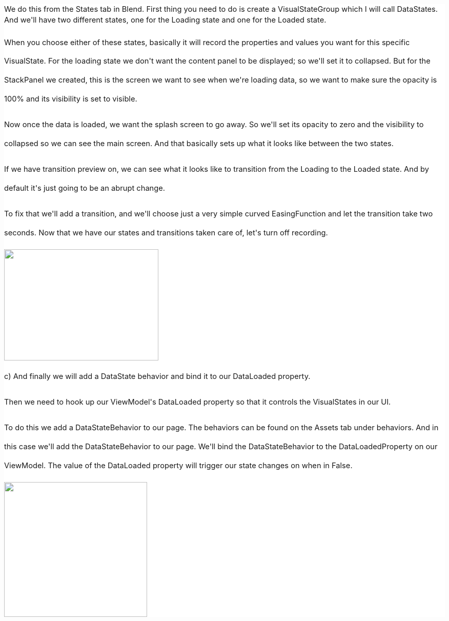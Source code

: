 <span style="font-size:11pt"><span style="">We do this from the States tab in Blend. First thing you need to do is create a VisualStateGroup which I will call DataStates. And we'll have two different states, one for the Loading state and one for the Loaded
 state.</span></span> </p>
<p style="margin-left:0pt; margin-right:0pt; margin-top:0pt; margin-bottom:.0001pt; font-size:10.0pt; line-height:27.6pt; margin-bottom:10pt; direction:ltr; unicode-bidi:normal">
<span style="font-size:11pt"><span style="">When you cho</span><span style="">o</span><span style="">se
</span><span style="">either</span><span style=""> of these states, basically it will record the properties and values you want for this specific VisualState. For the loading state we don't want th</span><span style="">e content panel to be displayed;</span><span style="">
 so we'll set it to collapsed. But for </span><span style="">the</span><span style=""> StackPanel we created, this is the screen we want to see when we're loading data, so we want to make sure the opacity is 100% and its visibility is set to visible.
</span></span></p>
<p style="margin-left:0pt; margin-right:0pt; margin-top:0pt; margin-bottom:.0001pt; font-size:10.0pt; line-height:27.6pt; margin-bottom:10pt; direction:ltr; unicode-bidi:normal">
<span style="font-size:11pt"><span style="">Now once the data is loaded, we want the splash screen to go away. So we'll set its opacity to zero and the visibility to collapsed so we can see the main screen. And that basically sets up what it looks like between
 the two states.</span></span> </p>
<p style="margin-left:0pt; margin-right:0pt; margin-top:0pt; margin-bottom:.0001pt; font-size:10.0pt; line-height:27.6pt; margin-bottom:10pt; direction:ltr; unicode-bidi:normal">
<span style="font-size:11pt"><span style="">If we have transition preview on, we can see what it looks like to transition from the Loading to the Loaded state. And by default it's just going to be an abrupt change.</span></span>
</p>
<p style="margin-left:0pt; margin-right:0pt; margin-top:0pt; margin-bottom:.0001pt; font-size:10.0pt; line-height:27.6pt; margin-bottom:10pt; direction:ltr; unicode-bidi:normal">
<span style="font-size:11pt"><span style="">To fix that we'll add a transition, and we'll cho</span><span style="">o</span><span style="">se just a very simple curved EasingFunction and let the transition take two seconds. Now that we have our states and transitions
 taken care of, let's turn off recording. </span></span></p>
<p style="margin-left:0pt; margin-right:0pt; margin-top:0pt; margin-bottom:.0001pt; font-size:10.0pt; line-height:27.6pt; margin-bottom:10pt; direction:ltr; unicode-bidi:normal">
<span style="font-size:11pt"><span style="font-size:11pt"><img src="/site/view/file/106665/1/image.png" alt="" width="301" height="217" align="middle">
</span></span></p>
<p style="margin-left:0pt; margin-right:0pt; margin-top:0pt; margin-bottom:.0001pt; font-size:10.0pt; line-height:27.6pt; margin-bottom:10pt; direction:ltr; unicode-bidi:normal">
<span style="font-size:11pt"><span style="">c) </span><span style="">And finally we will add a DataState behavior and bind it to our DataLoaded property.</span></span>
</p>
<p style="margin-left:0pt; margin-right:0pt; margin-top:0pt; margin-bottom:.0001pt; font-size:10.0pt; line-height:27.6pt; margin-bottom:10pt; direction:ltr; unicode-bidi:normal">
<span style="font-size:11pt"><span style="">Then w</span><span style="">e need to hook up our ViewModel's DataLoaded property so that it controls the VisualStates in our UI.</span></span>
</p>
<p style="margin-left:0pt; margin-right:0pt; margin-top:0pt; margin-bottom:.0001pt; font-size:10.0pt; line-height:27.6pt; margin-bottom:10pt; direction:ltr; unicode-bidi:normal">
<span style="font-size:11pt"><span style="">To do this we add a DataStateBehavior to our page. The behaviors can be found on the Assets tab under behaviors. And in this case we'll add the DataStateBehavior to our page. We'll bind the DataStateBehavior to the
 DataLoadedProperty on our ViewModel. </span><span style="">The value of the DataLoaded property will trigger our state changes on</span><span style=""> when</span><span style=""> in False.</span></span>
</p>
<p style="margin-left:0pt; margin-right:0pt; margin-top:0pt; margin-bottom:.0001pt; font-size:10.0pt; line-height:27.6pt; margin-bottom:10pt; direction:ltr; unicode-bidi:normal">
<span style="font-size:11pt"><span style="font-size:11pt"><img src="/site/view/file/106666/1/image.png" alt="" width="279" height="263" align="middle">
</span></span></p>
<p style="margin-left:0pt; margin-right:0pt; margin-top:0pt; margin-bottom:.0001pt; font-size:10.0pt; line-height:27.6pt; margin-bottom:10pt; direction:ltr; unicode-bidi:normal">